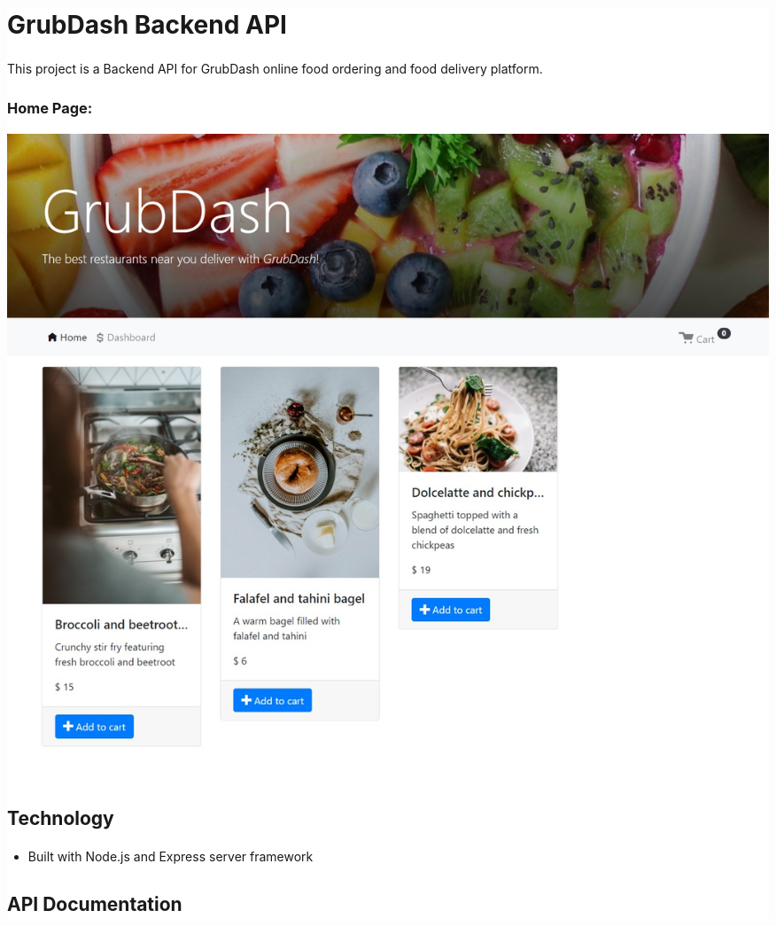 # GrubDash Backend API

This project is a Backend API for GrubDash online food ordering and food delivery platform.

### Home Page:

![home](/images/home.jpg)

## Technology

- Built with Node.js and Express server framework

## API Documentation
